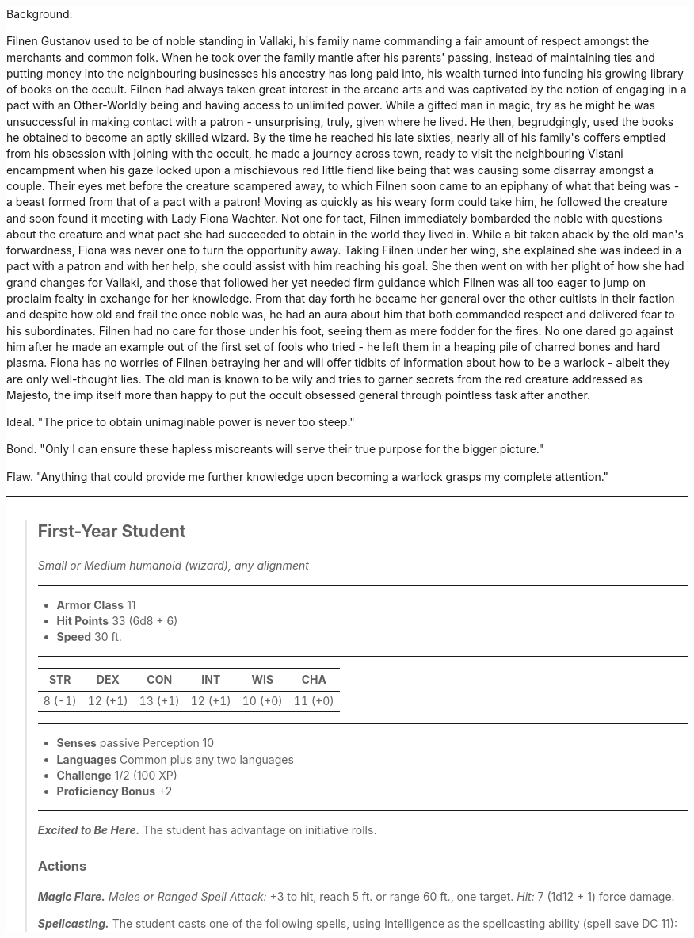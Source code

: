 Background:

Filnen Gustanov used to be of noble standing in Vallaki, his family name commanding a fair amount of respect amongst the merchants and common folk. When he took over the family mantle after his parents' passing, instead of maintaining ties and putting money into the neighbouring businesses his ancestry has long paid into, his wealth turned into funding his growing library of books on the occult. Filnen had always taken great interest in the arcane arts and was captivated by the notion of engaging in a pact with an Other-Worldly being and having access to unlimited power. While a gifted man in magic, try as he might he was unsuccessful in making contact with a patron - unsurprising, truly, given where he lived. He then, begrudgingly, used the books he obtained to become an aptly skilled wizard. By the time he reached his late sixties, nearly all of his family's coffers emptied from his obsession with joining with the occult, he made a journey across town, ready to visit the neighbouring Vistani encampment when his gaze locked upon a mischievous red little fiend like being that was causing some disarray amongst a couple. Their eyes met before the creature scampered away, to which Filnen soon came to an epiphany of what that being was - a beast formed from that of a pact with a patron! Moving as quickly as his weary form could take him, he followed the creature and soon found it meeting with Lady Fiona Wachter. Not one for tact, Filnen immediately bombarded the noble with questions about the creature and what pact she had succeeded to obtain in the world they lived in. While a bit taken aback by the old man's forwardness, Fiona was never one to turn the opportunity away. Taking Filnen under her wing, she explained she was indeed in a pact with a patron and with her help, she could assist with him reaching his goal. She then went on with her plight of how she had grand changes for Vallaki, and those that followed her yet needed firm guidance which Filnen was all too eager to jump on proclaim fealty in exchange for her knowledge. From that day forth he became her general over the other cultists in their faction and despite how old and frail the once noble was, he had an aura about him that both commanded respect and delivered fear to his subordinates. Filnen had no care for those under his foot, seeing them as mere fodder for the fires. No one dared go against him after he made an example out of the first set of fools who tried - he left them in a heaping pile of charred bones and hard plasma. Fiona has no worries of Filnen betraying her and will offer tidbits of information about how to be a warlock - albeit they are only well-thought lies. The old man is known to be wily and tries to garner secrets from the red creature addressed as Majesto, the imp itself more than happy to put the occult obsessed general through pointless task after another.

Ideal. "The price to obtain unimaginable power is never too steep."

Bond. "Only I can ensure these hapless miscreants will serve their true purpose for the bigger picture."

Flaw. "Anything that could provide me further knowledge upon becoming a warlock grasps my complete attention."

___
>## First-Year Student
>*Small or Medium humanoid (wizard), any alignment*
>___
>- **Armor Class** 11
>- **Hit Points** 33 (6d8 + 6)
>- **Speed** 30 ft.
>___
>|STR|DEX|CON|INT|WIS|CHA|
>|:---:|:---:|:---:|:---:|:---:|:---:|
>|8 (-1)|12 (+1)|13 (+1)|12 (+1)|10 (+0)|11 (+0)|
>___
>- **Senses** passive Perception 10
>- **Languages** Common plus any two languages
>- **Challenge** 1/2 (100 XP)
>- **Proficiency Bonus** +2
>___
>***Excited to Be Here.*** The student has advantage on initiative rolls.  
>
>### Actions
>***Magic Flare.*** *Melee  or Ranged Spell Attack:* +3 to hit, reach 5 ft. or range 60 ft., one target. *Hit:* 7 (1d12 + 1) force damage.  
>
>***Spellcasting.*** The student casts one of the following spells, using Intelligence as the spellcasting ability (spell save DC 11):  
>